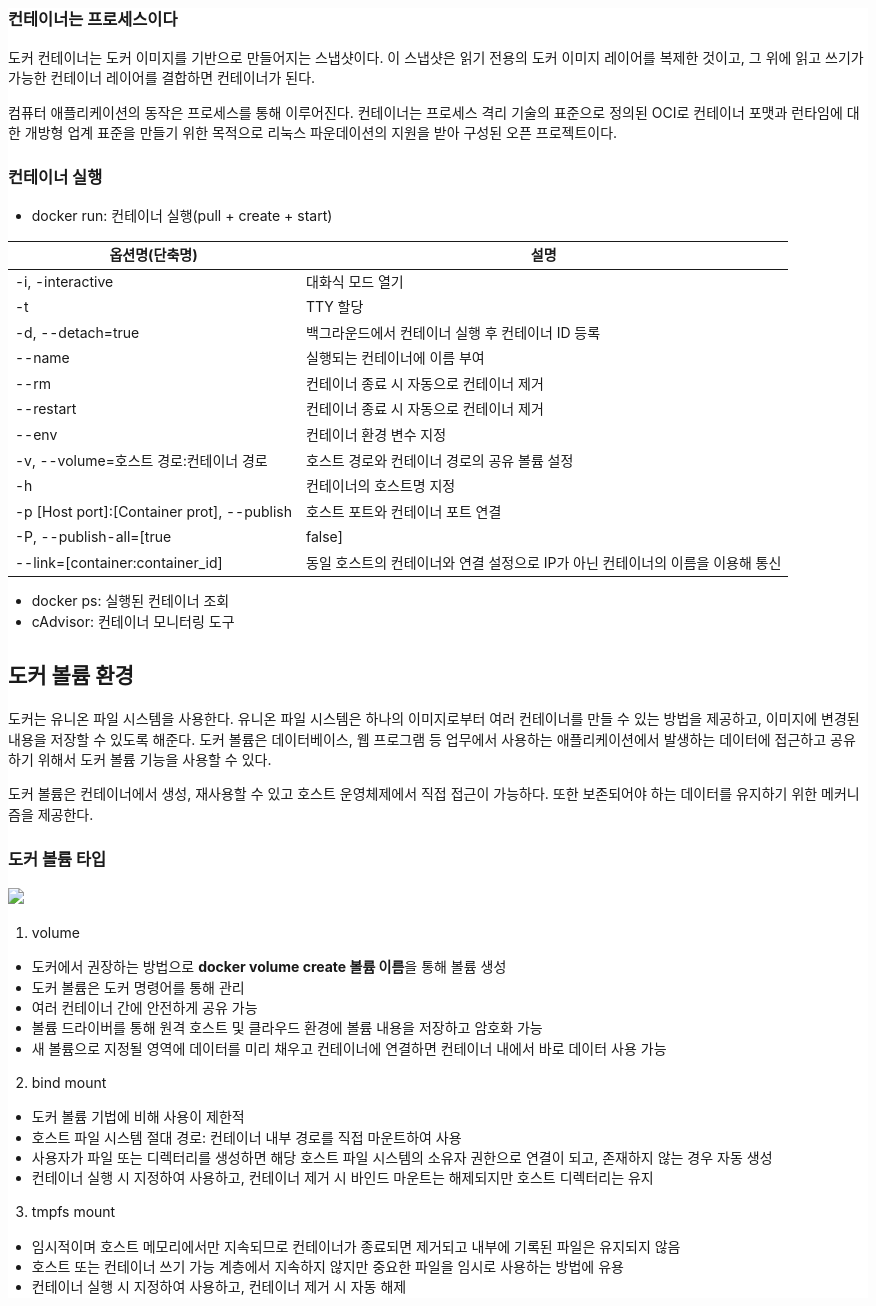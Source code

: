 ### 컨테이너는 프로세스이다
도커 컨테이너는 도커 이미지를 기반으로 만들어지는 스냅샷이다. 이 스냅샷은 읽기 전용의 도커 이미지 레이어를 복제한 것이고, 그 위에 읽고 쓰기가 가능한 컨테이너 레이어를 결합하면 컨테이너가 된다.

컴퓨터 애플리케이션의 동작은 프로세스를 통해 이루어진다. 컨테이너는 프로세스 격리 기술의 표준으로 정의된 OCI로 컨테이너 포맷과 런타임에 대한 개방형 업계 표준을 만들기 위한 목적으로 리눅스 파운데이션의 지원을 받아 구성된 오픈 프로젝트이다. 

### 컨테이너 실행
- docker run: 컨테이너 실행(pull + create + start)

|옵션명(단축명)|설명
|----|----
-i, -interactive| 대화식 모드 열기
-t| TTY 할당
-d, --detach=true| 백그라운드에서 컨테이너 실행 후 컨테이너 ID 등록
--name| 실행되는 컨테이너에 이름 부여
--rm| 컨테이너 종료 시 자동으로 컨테이너 제거
--restart| 컨테이너 종료 시 자동으로 컨테이너 제거
--env| 컨테이너 환경 변수 지정
-v, --volume=호스트 경로:컨테이너 경로| 호스트 경로와 컨테이너 경로의 공유 볼륨 설정
-h| 컨테이너의 호스트명 지정
-p [Host port]:[Container prot], --publish| 호스트 포트와 컨테이너 포트 연결
-P, --publish-all=[true | false]| 컨테이너 내부의 노출된 포트를 호스트 임의의 포트에 게시
--link=[container:container_id]| 동일 호스트의 컨테이너와 연결 설정으로 IP가 아닌 컨테이너의 이름을 이용해 통신

- docker ps: 실행된 컨테이너 조회
- cAdvisor: 컨테이너 모니터링 도구

## 도커 볼륨 환경
도커는 유니온 파일 시스템을 사용한다. 유니온 파일 시스템은 하나의 이미지로부터 여러 컨테이너를 만들 수 있는 방법을 제공하고, 이미지에 변경된 내용을 저장할 수 있도록 해준다. 도커 볼륨은 데이터베이스, 웹 프로그램 등 업무에서 사용하는 애플리케이션에서 발생하는 데이터에 접근하고 공유하기 위해서 도커 볼륨 기능을 사용할 수 있다.

도커 볼륨은 컨테이너에서 생성, 재사용할 수 있고 호스트 운영체제에서 직접 접근이 가능하다. 또한 보존되어야 하는 데이터를 유지하기 위한 메커니즘을 제공한다.

### 도커 볼륨 타입
<img src="https://github.com/leeedohyun/Docker-WIL/assets/116694226/08c441bc-dd28-4670-b7c8-a60874a1bad8
" width=500>

1. volume
- 도커에서 권장하는 방법으로 **docker volume create 볼륨 이름**을 통해 볼륨 생성
- 도커 볼륨은 도커 명령어를 통해 관리
- 여러 컨테이너 간에 안전하게 공유 가능
- 볼륨 드라이버를 통해 원격 호스트 및 클라우드 환경에 볼륨 내용을 저장하고 암호화 가능
- 새 볼륨으로 지정될 영역에 데이터를 미리 채우고 컨테이너에 연결하면 컨테이너 내에서 바로 데이터 사용 가능

2. bind mount
- 도커 볼륨 기법에 비해 사용이 제한적
- 호스트 파일 시스템 절대 경로: 컨테이너 내부 경로를 직접 마운트하여 사용
- 사용자가 파일 또는 디렉터리를 생성하면 해당 호스트 파일 시스템의 소유자 권한으로 연결이 되고, 존재하지 않는 경우 자동 생성
- 컨테이너 실행 시 지정하여 사용하고, 컨테이너 제거 시 바인드 마운트는 해제되지만 호스트 디렉터리는 유지

3. tmpfs mount
- 임시적이며 호스트 메모리에서만 지속되므로 컨테이너가 종료되면 제거되고 내부에 기록된 파일은 유지되지 않음
- 호스트 또는 컨테이너 쓰기 가능 계층에서 지속하지 않지만 중요한 파일을 임시로 사용하는 방법에 유용
- 컨테이너 실행 시 지정하여 사용하고, 컨테이너 제거 시 자동 해제

